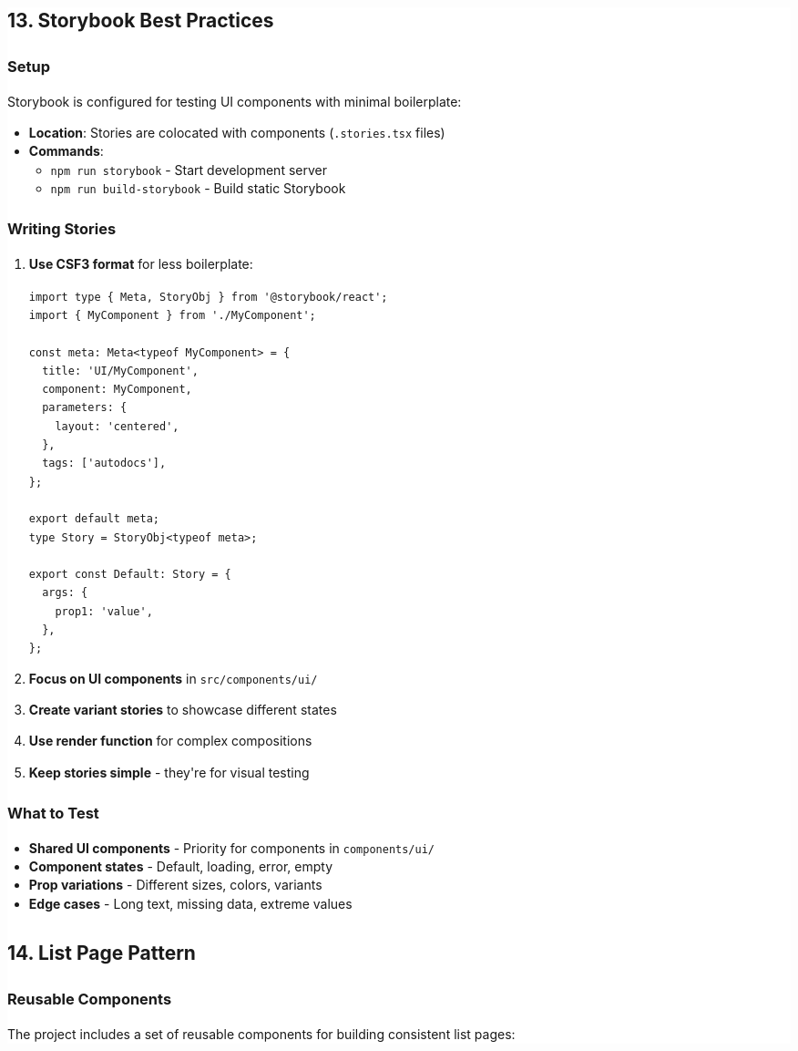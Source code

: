 ## 13. Storybook Best Practices

### Setup
Storybook is configured for testing UI components with minimal boilerplate:
- **Location**: Stories are colocated with components (`.stories.tsx` files)
- **Commands**: 
  - `npm run storybook` - Start development server
  - `npm run build-storybook` - Build static Storybook

### Writing Stories
1. **Use CSF3 format** for less boilerplate:
   ```tsx
   import type { Meta, StoryObj } from '@storybook/react';
   import { MyComponent } from './MyComponent';

   const meta: Meta<typeof MyComponent> = {
     title: 'UI/MyComponent',
     component: MyComponent,
     parameters: {
       layout: 'centered',
     },
     tags: ['autodocs'],
   };

   export default meta;
   type Story = StoryObj<typeof meta>;

   export const Default: Story = {
     args: {
       prop1: 'value',
     },
   };
   ```

2. **Focus on UI components** in `src/components/ui/`
3. **Create variant stories** to showcase different states
4. **Use render function** for complex compositions
5. **Keep stories simple** - they're for visual testing

### What to Test
- **Shared UI components** - Priority for components in `components/ui/`
- **Component states** - Default, loading, error, empty
- **Prop variations** - Different sizes, colors, variants
- **Edge cases** - Long text, missing data, extreme values

## 14. List Page Pattern

### Reusable Components
The project includes a set of reusable components for building consistent list pages:

